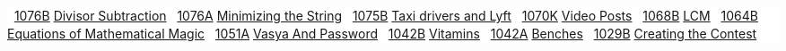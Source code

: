 <td><a href="https://github.com/takahironakamori/Codeforces/tree/master/Submissions/"></a></td>
<td>&nbsp;</td>
</tr>
<tr>
<td><a href="https://codeforces.com/problemset/problem/1076/B">1076B</a></td>
<td><a href="https://codeforces.com/problemset/problem/1076/B">Divisor Subtraction</a></td>
<td><a href="https://github.com/takahironakamori/Codeforces/tree/master/Submissions/"></a></td>
<td>&nbsp;</td>
</tr>
<tr>
<td><a href="https://codeforces.com/problemset/problem/1076/A">1076A</a></td>
<td><a href="https://codeforces.com/problemset/problem/1076/A">Minimizing the String</a></td>
<td><a href="https://github.com/takahironakamori/Codeforces/tree/master/Submissions/"></a></td>
<td>&nbsp;</td>
</tr>
<tr>
<td><a href="https://codeforces.com/problemset/problem/1075/B">1075B</a></td>
<td><a href="https://codeforces.com/problemset/problem/1075/B">Taxi drivers and Lyft</a></td>
<td><a href="https://github.com/takahironakamori/Codeforces/tree/master/Submissions/"></a></td>
<td>&nbsp;</td>
</tr>
<tr>
<td><a href="https://codeforces.com/problemset/problem/1070/K">1070K</a></td>
<td><a href="https://codeforces.com/problemset/problem/1070/K">Video Posts</a></td>
<td><a href="https://github.com/takahironakamori/Codeforces/tree/master/Submissions/"></a></td>
<td>&nbsp;</td>
</tr>
<tr>
<td><a href="https://codeforces.com/problemset/problem/1068/B">1068B</a></td>
<td><a href="https://codeforces.com/problemset/problem/1068/B">LCM</a></td>
<td><a href="https://github.com/takahironakamori/Codeforces/tree/master/Submissions/"></a></td>
<td>&nbsp;</td>
</tr>
<tr>
<td><a href="https://codeforces.com/problemset/problem/1064/B">1064B</a></td>
<td><a href="https://codeforces.com/problemset/problem/1064/B">Equations of Mathematical Magic</a></td>
<td><a href="https://github.com/takahironakamori/Codeforces/tree/master/Submissions/"></a></td>
<td>&nbsp;</td>
</tr>
<tr>
<td><a href="https://codeforces.com/problemset/problem/1051/A">1051A</a></td>
<td><a href="https://codeforces.com/problemset/problem/1051/A">Vasya And Password</a></td>
<td><a href="https://github.com/takahironakamori/Codeforces/tree/master/Submissions/"></a></td>
<td>&nbsp;</td>
</tr>
<tr>
<td><a href="https://codeforces.com/problemset/problem/1042/B">1042B</a></td>
<td><a href="https://codeforces.com/problemset/problem/1042/B">Vitamins</a></td>
<td><a href="https://github.com/takahironakamori/Codeforces/tree/master/Submissions/"></a></td>
<td>&nbsp;</td>
</tr>
<tr>
<td><a href="https://codeforces.com/problemset/problem/1042/A">1042A</a></td>
<td><a href="https://codeforces.com/problemset/problem/1042/A">Benches</a></td>
<td><a href="https://github.com/takahironakamori/Codeforces/tree/master/Submissions/"></a></td>
<td>&nbsp;</td>
</tr>
<tr>
<td><a href="https://codeforces.com/problemset/problem/1029/B">1029B</a></td>
<td><a href="https://codeforces.com/problemset/problem/1029/B">Creating the Contest</a></td>
<td><a href="https://github.com/takahironakamori/Codeforces/tree/master/Submissions/"></a></td>
<td>&nbsp;</td>
</tr>